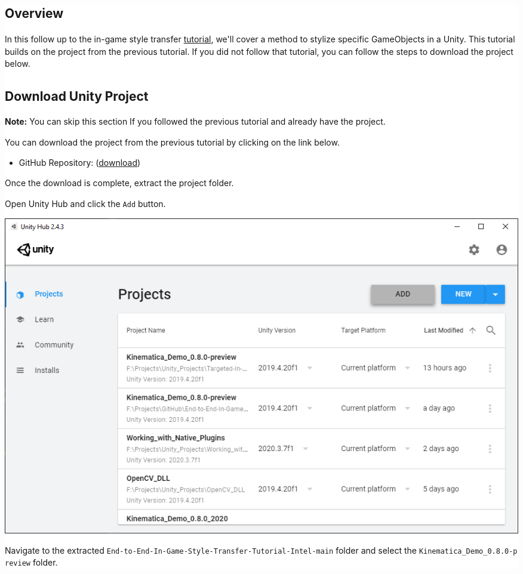 ## Overview

In this follow up to the in-game style transfer [tutorial](../end-to-end-in-game-style-transfer-tutorial/part-1/), we'll cover a method to stylize specific GameObjects in a Unity. This tutorial builds on the project from the previous tutorial. If you did not follow that tutorial, you can follow the steps to download the project below. 



## Download Unity Project

**Note:** You can skip this section If you followed the previous tutorial and already have the project.

You can download the project from the previous tutorial by clicking on the link below.

* GitHub Repository: ([download](https://github.com/cj-mills/End-to-End-In-Game-Style-Transfer-Tutorial/archive/refs/heads/main.zip))

Once the download is complete, extract the project folder.

Open Unity Hub and click the `Add` button.

![unity-hub-select-add](./images/unity-hub-select-add.png)

Navigate to the extracted `End-to-End-In-Game-Style-Transfer-Tutorial-Intel-main` folder and select the `Kinematica_Demo_0.8.0-preview` folder.
